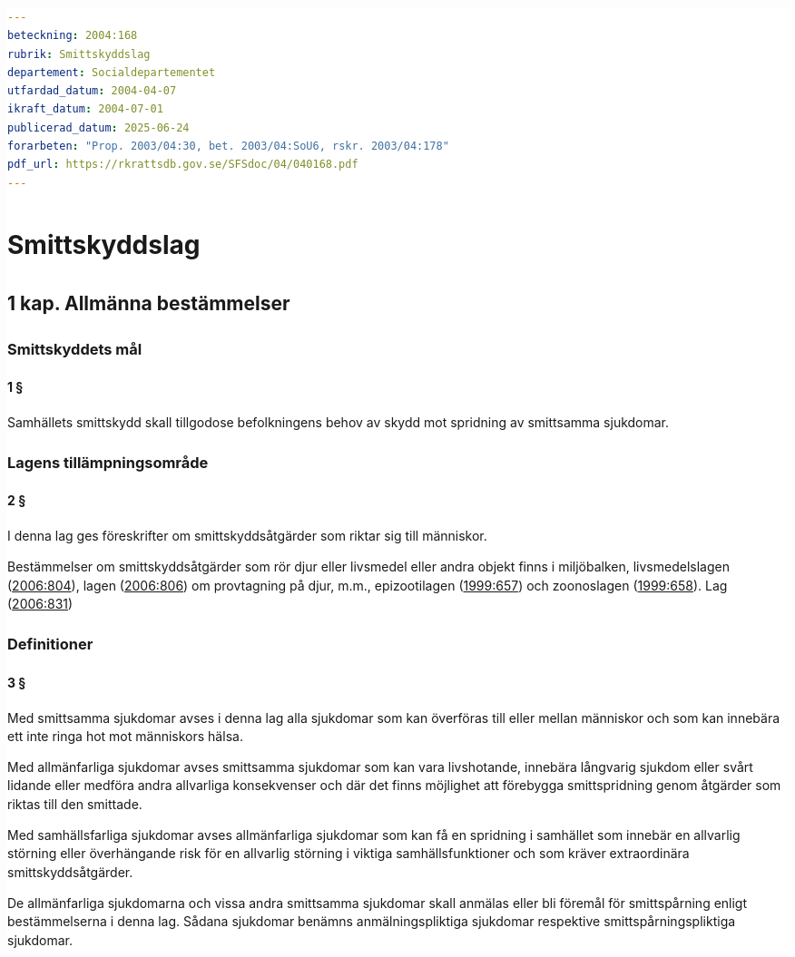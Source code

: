 ```yaml
---
beteckning: 2004:168
rubrik: Smittskyddslag
departement: Socialdepartementet
utfardad_datum: 2004-04-07
ikraft_datum: 2004-07-01
publicerad_datum: 2025-06-24
forarbeten: "Prop. 2003/04:30, bet. 2003/04:SoU6, rskr. 2003/04:178"
pdf_url: https://rkrattsdb.gov.se/SFSdoc/04/040168.pdf
---
```


# Smittskyddslag

## 1 kap. Allmänna bestämmelser

### Smittskyddets mål

#### 1 §

Samhällets smittskydd skall tillgodose befolkningens behov av skydd mot spridning av smittsamma sjukdomar.

### Lagens tillämpningsområde

#### 2 §

I denna lag ges föreskrifter om smittskyddsåtgärder som riktar sig till människor.

Bestämmelser om smittskyddsåtgärder som rör djur eller livsmedel eller andra objekt finns i miljöbalken, livsmedelslagen ([2006:804](https://selex.se/eli/sfs/2006/804)), lagen ([2006:806](https://selex.se/eli/sfs/2006/806)) om provtagning på djur, m.m., epizootilagen ([1999:657](https://selex.se/eli/sfs/1999/657)) och zoonoslagen ([1999:658](https://selex.se/eli/sfs/1999/658)). Lag ([2006:831](https://selex.se/eli/sfs/2006/831))

### Definitioner

#### 3 §

Med smittsamma sjukdomar avses i denna lag alla sjukdomar som kan överföras till eller mellan människor och som kan innebära ett inte ringa hot mot människors hälsa.

Med allmänfarliga sjukdomar avses smittsamma sjukdomar som kan vara livshotande, innebära långvarig sjukdom eller svårt lidande eller medföra andra allvarliga konsekvenser och där det finns möjlighet att förebygga smittspridning genom åtgärder som riktas till den smittade.

Med samhällsfarliga sjukdomar avses allmänfarliga sjukdomar som kan få en spridning i samhället som innebär en allvarlig störning eller överhängande risk för en allvarlig störning i viktiga samhällsfunktioner och som kräver extraordinära smittskyddsåtgärder.

De allmänfarliga sjukdomarna och vissa andra smittsamma sjukdomar skall anmälas eller bli föremål för smittspårning enligt bestämmelserna i denna lag. Sådana sjukdomar benämns anmälningspliktiga sjukdomar respektive smittspårningspliktiga sjukdomar.

